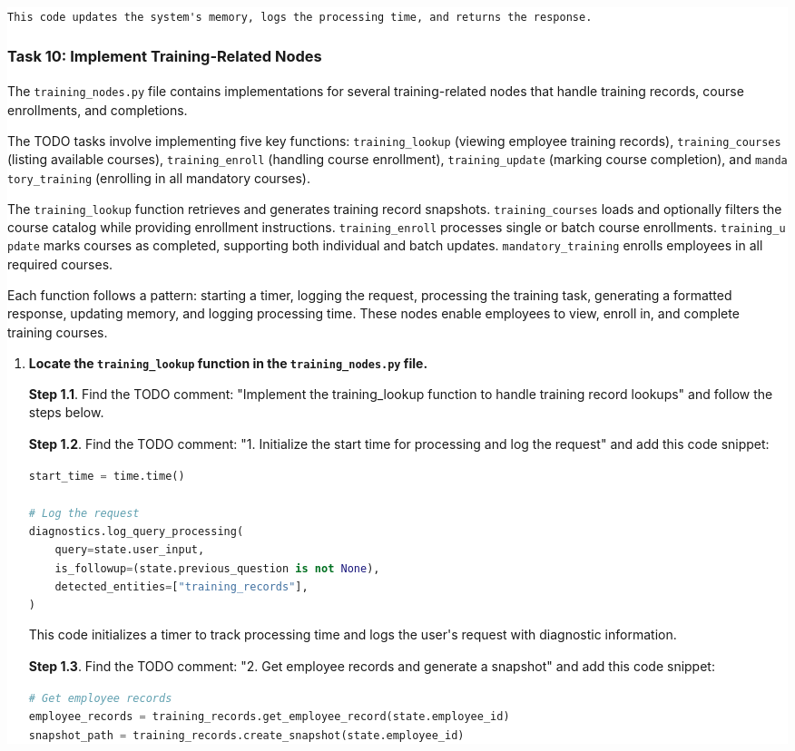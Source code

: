     This code updates the system's memory, logs the processing time, and returns the response.



### Task 10: Implement Training-Related Nodes

The `training_nodes.py` file contains implementations for several training-related nodes that handle training records, course enrollments, and completions. 

The TODO tasks involve implementing five key functions: `training_lookup` (viewing employee training records), `training_courses` (listing available courses), `training_enroll` (handling course enrollment), `training_update` (marking course completion), and `mandatory_training` (enrolling in all mandatory courses).

The `training_lookup` function retrieves and generates training record snapshots. `training_courses` loads and optionally filters the course catalog while providing enrollment instructions. `training_enroll` processes single or batch course enrollments. `training_update` marks courses as completed, supporting both individual and batch updates. `mandatory_training` enrolls employees in all required courses.

Each function follows a pattern: starting a timer, logging the request, processing the training task, generating a formatted response, updating memory, and logging processing time. These nodes enable employees to view, enroll in, and complete training courses.

1. **Locate the `training_lookup` function in the `training_nodes.py` file.**

    **Step 1.1**. Find the TODO comment: "Implement the training_lookup function to handle training record lookups" and follow the steps below.
    
    **Step 1.2**. Find the TODO comment: "1. Initialize the start time for processing and log the request" and add this code snippet:
    
    ```python
    start_time = time.time()

    # Log the request
    diagnostics.log_query_processing(
        query=state.user_input,
        is_followup=(state.previous_question is not None),
        detected_entities=["training_records"],
    )
    ```
    
    This code initializes a timer to track processing time and logs the user's request with diagnostic information.
    
    **Step 1.3**. Find the TODO comment: "2. Get employee records and generate a snapshot" and add this code snippet:
    
    ```python
    # Get employee records
    employee_records = training_records.get_employee_record(state.employee_id)
    snapshot_path = training_records.create_snapshot(state.employee_id)
